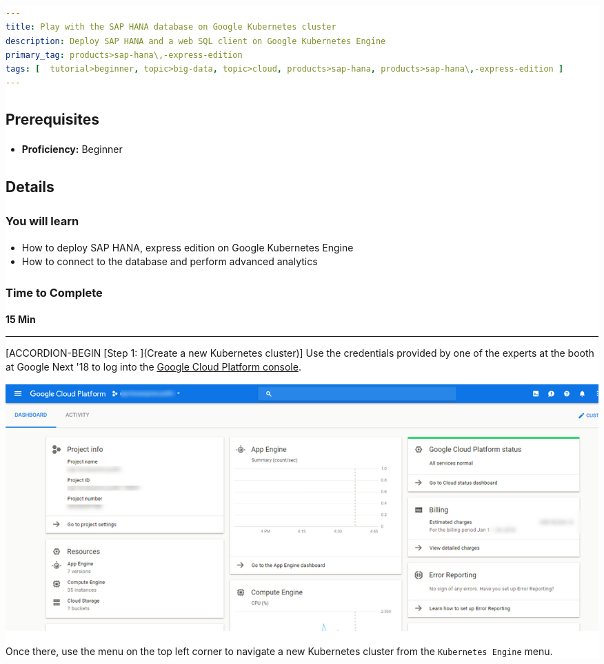 ```yaml
---
title: Play with the SAP HANA database on Google Kubernetes cluster
description: Deploy SAP HANA and a web SQL client on Google Kubernetes Engine
primary_tag: products>sap-hana\,-express-edition
tags: [  tutorial>beginner, topic>big-data, topic>cloud, products>sap-hana, products>sap-hana\,-express-edition ]
---
```


## Prerequisites  
 - **Proficiency:** Beginner

## Details
### You will learn  
- How to deploy SAP HANA, express edition on Google Kubernetes Engine
- How to connect to the database and perform advanced analytics

### Time to Complete
**15 Min**

---

[ACCORDION-BEGIN [Step 1: ](Create a new Kubernetes cluster)]
Use the credentials provided by one of the experts at the booth at Google Next '18 to log into the [Google Cloud Platform console](https://console.cloud.google.com).

![Create a new project](project.png)

Once there, use the menu on the top left corner to navigate a new Kubernetes cluster from the `Kubernetes Engine` menu.
